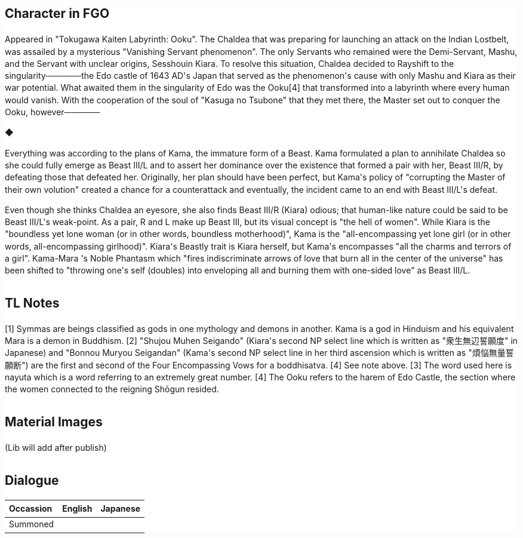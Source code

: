 ## Character in FGO

Appeared in "Tokugawa Kaiten Labyrinth: Ooku".
The Chaldea that was preparing for launching an attack on the Indian Lostbelt, was assailed by a mysterious "Vanishing Servant phenomenon".
The only Servants who remained were the Demi-Servant, Mashu, and the Servant with unclear origins, Sesshouin Kiara.
To resolve this situation, Chaldea decided to Rayshift to the singularity──────the Edo castle of 1643 AD's Japan that served as the phenomenon's cause with only Mashu and Kiara as their war potential.
What awaited them in the singularity of Edo was the Ooku[4] that transformed into a labyrinth where every human would vanish.
With the cooperation of the soul of "Kasuga no Tsubone" that they met there, the Master set out to conquer the Ooku, however──────
 
◆
 
Everything was according to the plans of Kama, the immature form of a Beast.
Kama formulated a plan to annihilate Chaldea so she could fully emerge as Beast III/L and to assert her dominance over the existence that formed a pair with her, Beast III/R, by defeating those that defeated her.
Originally, her plan should have been perfect, but Kama's policy of "corrupting the Master of their own volution" created a chance for a counterattack and eventually, the incident came to an end with Beast III/L's defeat.
 
Even though she thinks Chaldea an eyesore, she also finds Beast III/R (Kiara) odious; that human-like nature could be said to be Beast III/L's weak-point.
As a pair, R and L make up Beast III, but its visual concept is "the hell of women".
While Kiara is the "boundless yet lone woman (or in other words, boundless motherhood)", Kama is the "all-encompassing yet lone girl (or in other words, all-encompassing girlhood)".
Kiara's Beastly trait is Kiara herself, but Kama's encompasses "all the charms and terrors of a girl".
Kama-Mara 's Noble Phantasm which "fires indiscriminate arrows of love that burn all in the center of the universe" has been shifted to "throwing one's self (doubles) into enveloping all and burning them with one-sided love" as Beast III/L.

## TL Notes

[1] Symmas are beings classified as gods in one mythology and demons in another. Kama is a god in Hinduism and his equivalent Mara is a demon in Buddhism.
[2] "Shujou Muhen Seigando" (Kiara's second NP select line which is written as "衆生無辺誓願度" in Japanese) and "Bonnou Muryou Seigandan" (Kama's second NP select line in her third ascension which is written as "煩悩無量誓願断") are the first and second of the Four Encompassing Vows for a boddhisatva.
[4] See note above.
[3] The word used here is nayuta which is a word referring to an extremely great number.
[4] The Ooku refers to the harem of Edo Castle, the section where the women connected to the reigning Shōgun resided.

## Material Images

(Lib will add after publish)

## Dialogue

| Occassion | English | Japanese |
|:--------|:--------:|:--------:|
| Summoned |  |  |